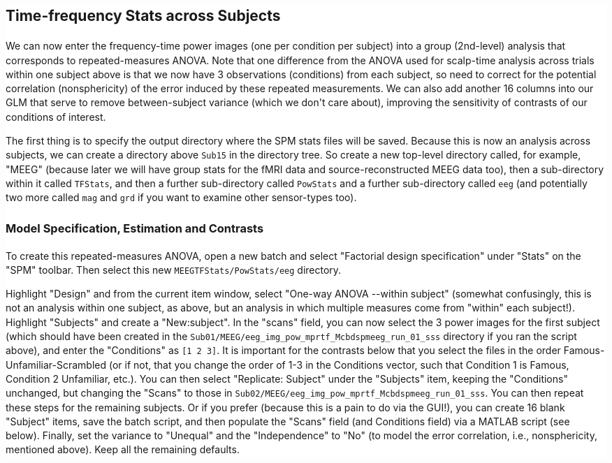 ## Time-frequency Stats across Subjects

We can now enter the frequency-time power images (one per condition per
subject) into a group (2nd-level) analysis that corresponds to
repeated-measures ANOVA. Note that one difference from the ANOVA used
for scalp-time analysis across trials within one subject above is that
we now have 3 observations (conditions) from each subject, so need to
correct for the potential correlation (nonsphericity) of the error
induced by these repeated measurements. We can also add another 16
columns into our GLM that serve to remove between-subject variance
(which we don't care about), improving the sensitivity of contrasts of
our conditions of interest.

The first thing is to specify the output directory where the SPM stats
files will be saved. Because this is now an analysis across subjects, we
can create a directory above `Sub15` in the directory tree. So create a
new top-level directory called, for example, "MEEG" (because later we
will have group stats for the fMRI data and source-reconstructed MEEG
data too), then a sub-directory within it called `TFStats`, and then a
further sub-directory called `PowStats` and a further sub-directory
called `eeg` (and potentially two more called `mag` and `grd` if you
want to examine other sensor-types too).

### Model Specification, Estimation and Contrasts

To create this repeated-measures ANOVA, open a new batch and select
"Factorial design specification" under "Stats" on the "SPM" toolbar.
Then select this new `MEEGTFStats/PowStats/eeg` directory.

Highlight "Design" and from the current item window, select "One-way
ANOVA --within subject" (somewhat confusingly, this is not an analysis
within one subject, as above, but an analysis in which multiple measures
come from "within" each subject!). Highlight "Subjects" and create a
"New:subject". In the "scans" field, you can now select the 3 power
images for the first subject (which should have been created in the
`Sub01/MEEG/eeg_img_pow_mprtf_Mcbdspmeeg_run_01_sss` directory if you
ran the script above), and enter the "Conditions" as `[1 2 3]`. It is
important for the contrasts below that you select the files in the order
Famous-Unfamiliar-Scrambled (or if not, that you change the order of 1-3
in the Conditions vector, such that Condition 1 is Famous, Condition 2
Unfamiliar, etc.). You can then select "Replicate: Subject" under the
"Subjects" item, keeping the "Conditions" unchanged, but changing the
"Scans" to those in
`Sub02/MEEG/eeg_img_pow_mprtf_Mcbdspmeeg_run_01_sss`. You can then
repeat these steps for the remaining subjects. Or if you prefer (because
this is a pain to do via the GUI!), you can create 16 blank "Subject"
items, save the batch script, and then populate the "Scans" field (and
Conditions field) via a MATLAB script (see below). Finally, set the
variance to "Unequal" and the "Independence" to "No" (to model the error
correlation, i.e., nonsphericity, mentioned above). Keep all the
remaining defaults.
